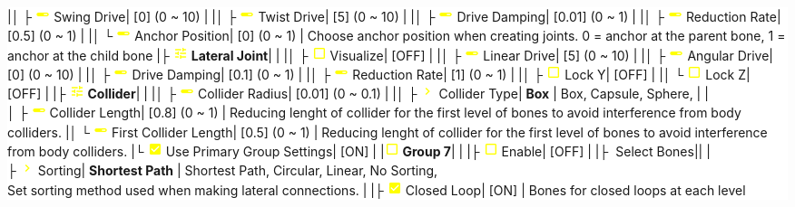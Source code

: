 |<nobr>│&nbsp;├&nbsp;<img src="/images/icon/ic_slider.png" alt="slider icon"/> Swing Drive</nobr>| [0] (0 ~ 10) | 
|<nobr>│&nbsp;├&nbsp;<img src="/images/icon/ic_slider.png" alt="slider icon"/> Twist Drive</nobr>| [5] (0 ~ 10) | 
|<nobr>│&nbsp;├&nbsp;<img src="/images/icon/ic_slider.png" alt="slider icon"/> Drive Damping</nobr>| [0.01] (0 ~ 1) | 
|<nobr>│&nbsp;├&nbsp;<img src="/images/icon/ic_slider.png" alt="slider icon"/> Reduction Rate</nobr>| [0.5] (0 ~ 1) | 
|<nobr>│&nbsp;└&nbsp;<img src="/images/icon/ic_slider.png" alt="slider icon"/> Anchor Position</nobr>| [0] (0 ~ 1) | Choose anchor position when creating joints. 0 = anchor at the parent bone, 1 = anchor at the child bone
|<nobr>├&nbsp;<img src="/images/icon/ic_tune.png" alt="tune icon"/> <b>Lateral Joint</b></nobr>| | 
|<nobr>│&nbsp;├&nbsp;<img src="/images/icon/ic_check_off.png" alt="check off icon"/> Visualize</nobr>| [OFF] | 
|<nobr>│&nbsp;├&nbsp;<img src="/images/icon/ic_slider.png" alt="slider icon"/> Linear Drive</nobr>| [5] (0 ~ 10) | 
|<nobr>│&nbsp;├&nbsp;<img src="/images/icon/ic_slider.png" alt="slider icon"/> Angular Drive</nobr>| [0] (0 ~ 10) | 
|<nobr>│&nbsp;├&nbsp;<img src="/images/icon/ic_slider.png" alt="slider icon"/> Drive Damping</nobr>| [0.1] (0 ~ 1) | 
|<nobr>│&nbsp;├&nbsp;<img src="/images/icon/ic_slider.png" alt="slider icon"/> Reduction Rate</nobr>| [1] (0 ~ 1) | 
|<nobr>│&nbsp;├&nbsp;<img src="/images/icon/ic_check_off.png" alt="check off icon"/> Lock Y</nobr>| [OFF] | 
|<nobr>│&nbsp;└&nbsp;<img src="/images/icon/ic_check_off.png" alt="check off icon"/> Lock Z</nobr>| [OFF] | 
|<nobr>├&nbsp;<img src="/images/icon/ic_tune.png" alt="tune icon"/> <b>Collider</b></nobr>| | 
|<nobr>│&nbsp;├&nbsp;<img src="/images/icon/ic_slider.png" alt="slider icon"/> Collider Radius</nobr>| [0.01] (0 ~ 0.1) | 
|<nobr>│&nbsp;├&nbsp;<img src="/images/icon/ic_chevron.png" alt="chevron icon"/> Collider Type</nobr>| **Box** | Box, Capsule, Sphere,  |
|<nobr>│&nbsp;├&nbsp;<img src="/images/icon/ic_slider.png" alt="slider icon"/> Collider Length</nobr>| [0.8] (0 ~ 1) | Reducing lenght of collider for the first level of bones to avoid interference from body colliders.
|<nobr>│&nbsp;└&nbsp;<img src="/images/icon/ic_slider.png" alt="slider icon"/> First Collider Length</nobr>| [0.5] (0 ~ 1) | Reducing lenght of collider for the first level of bones to avoid interference from body colliders.
|<nobr>└&nbsp;<img src="/images/icon/ic_check_on.png" alt="check on icon"/> Use Primary Group Settings</nobr>| [ON] | 
|<nobr><img src="/images/icon/ic_check_off.png" alt="check off icon"/> <b>Group 7</b></nobr>| | 
|<nobr>├&nbsp;<img src="/images/icon/ic_check_off.png" alt="check off icon"/> Enable</nobr>| [OFF] | 
|<nobr>├&nbsp; Select Bones</nobr>|| 
|<nobr>├&nbsp;<img src="/images/icon/ic_chevron.png" alt="chevron icon"/> Sorting</nobr>| **Shortest Path** | Shortest Path, Circular, Linear, No Sorting, <br/>Set sorting method used when making lateral connections. |
|<nobr>├&nbsp;<img src="/images/icon/ic_check_on.png" alt="check on icon"/> Closed Loop</nobr>| [ON] | Bones for closed loops at each level